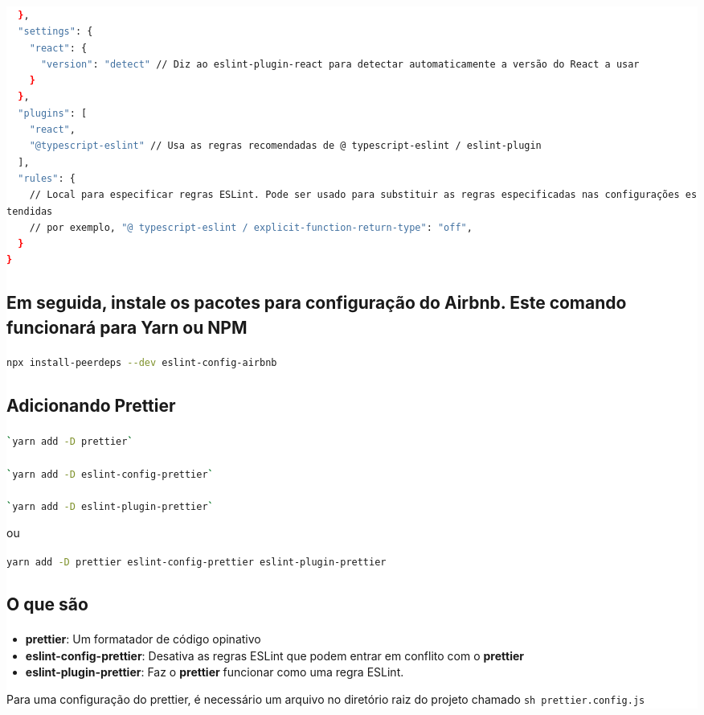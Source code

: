 ```sh
  },
  "settings": {
    "react": {
      "version": "detect" // Diz ao eslint-plugin-react para detectar automaticamente a versão do React a usar
    }
  },
  "plugins": [
    "react",
    "@typescript-eslint" // Usa as regras recomendadas de @ typescript-eslint / eslint-plugin
  ],
  "rules": {
    // Local para especificar regras ESLint. Pode ser usado para substituir as regras especificadas nas configurações estendidas
    // por exemplo, "@ typescript-eslint / explicit-function-return-type": "off",
  }
}

```

## Em seguida, instale os pacotes para configuração do Airbnb. Este comando funcionará para Yarn ou NPM

```sh
npx install-peerdeps --dev eslint-config-airbnb
```

## Adicionando Prettier

```sh
`yarn add -D prettier`

`yarn add -D eslint-config-prettier`

`yarn add -D eslint-plugin-prettier`
```

ou

```sh
yarn add -D prettier eslint-config-prettier eslint-plugin-prettier
```

## O que são

- **prettier**: Um formatador de código opinativo
- **eslint-config-prettier**: Desativa as regras ESLint que podem entrar em conflito com o **prettier**
- **eslint-plugin-prettier**: Faz o **prettier** funcionar como uma regra ESLint.

Para uma configuração do prettier, é necessário um arquivo no diretório raiz do projeto chamado `sh prettier.config.js`
